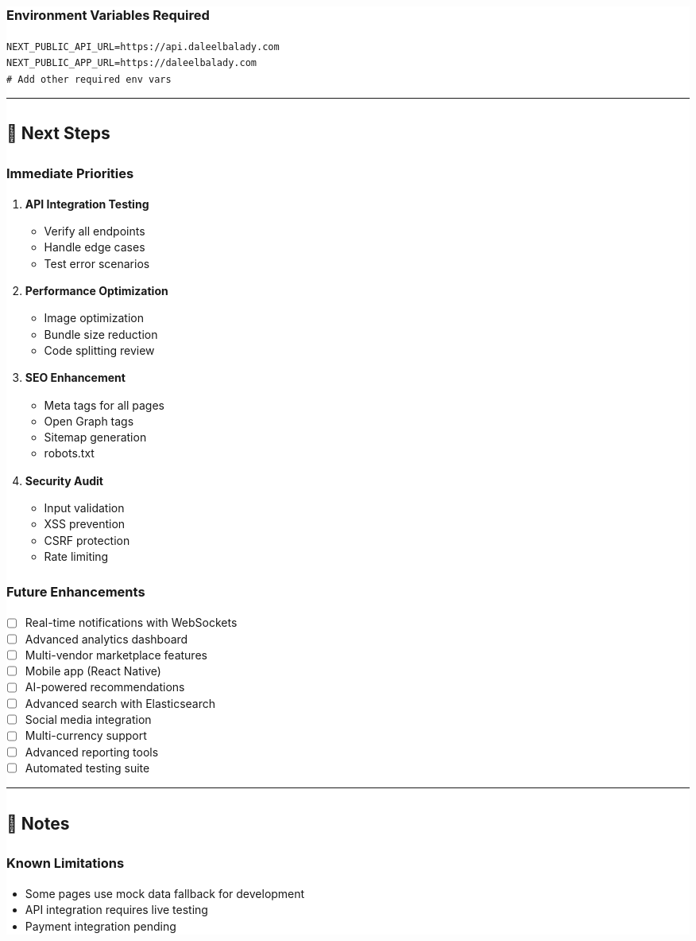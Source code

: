 ### Environment Variables Required
```env
NEXT_PUBLIC_API_URL=https://api.daleelbalady.com
NEXT_PUBLIC_APP_URL=https://daleelbalady.com
# Add other required env vars
```

---

## 🎯 Next Steps

### Immediate Priorities
1. **API Integration Testing**
   - Verify all endpoints
   - Handle edge cases
   - Test error scenarios

2. **Performance Optimization**
   - Image optimization
   - Bundle size reduction
   - Code splitting review

3. **SEO Enhancement**
   - Meta tags for all pages
   - Open Graph tags
   - Sitemap generation
   - robots.txt

4. **Security Audit**
   - Input validation
   - XSS prevention
   - CSRF protection
   - Rate limiting

### Future Enhancements
- [ ] Real-time notifications with WebSockets
- [ ] Advanced analytics dashboard
- [ ] Multi-vendor marketplace features
- [ ] Mobile app (React Native)
- [ ] AI-powered recommendations
- [ ] Advanced search with Elasticsearch
- [ ] Social media integration
- [ ] Multi-currency support
- [ ] Advanced reporting tools
- [ ] Automated testing suite

---

## 📝 Notes

### Known Limitations
- Some pages use mock data fallback for development
- API integration requires live testing
- Payment integration pending
